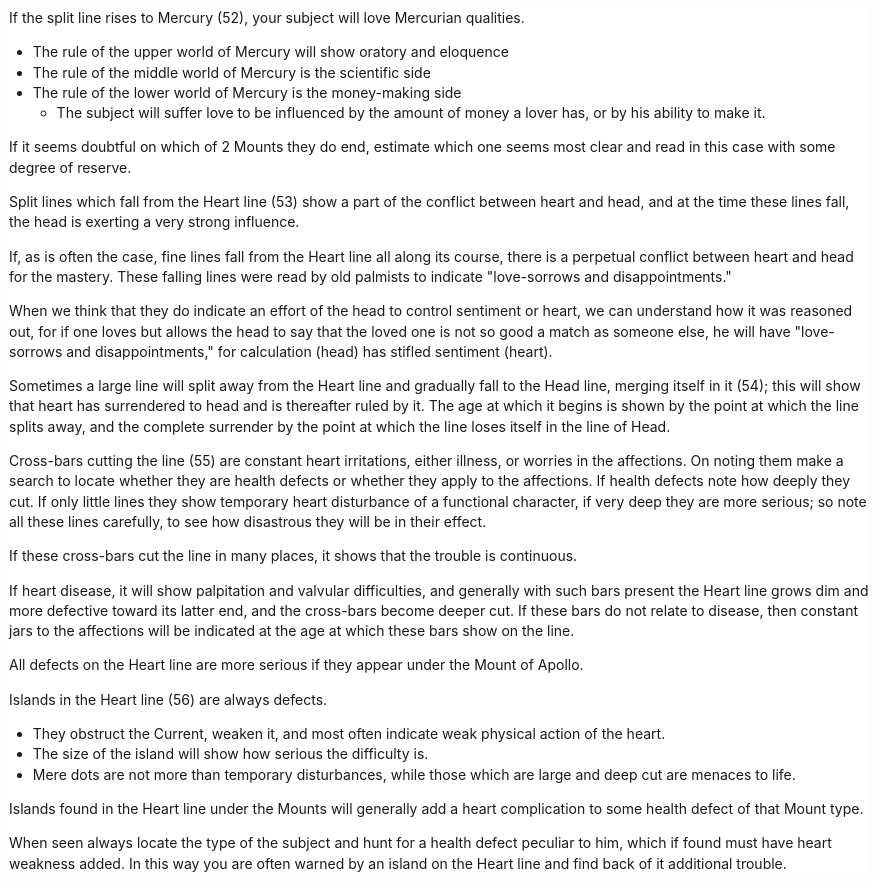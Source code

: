 

If the split line rises to Mercury (52), your subject will love Mercurian qualities. 
- The rule of the upper world of Mercury will show oratory and eloquence
- The rule of the middle world of Mercury is the scientific side
- The rule of the lower world of Mercury is the money-making side
  - The subject will suffer love to be influenced by the amount of money a lover has, or by his ability to make it. 



If it seems doubtful on which of 2 Mounts they do end, estimate which one seems most clear and read in this case with some degree of reserve. 

Split lines which fall from the Heart line (53) show a part of the conflict between heart and head, and at the time these lines fall, the head is exerting a very strong influence. 

If, as is often the case, fine lines fall from the Heart line all along its course, there is a perpetual conflict between heart and head for the mastery. These falling lines were read by old palmists to indicate "love-sorrows and disappointments." 

When we think that they do indicate an effort of the head to control sentiment or heart, we can understand how it was reasoned out, for if one loves but allows the head to say that the loved one is not so good a match as someone else, he will have "love-sorrows and disappointments," for calculation (head) has stifled sentiment (heart).

Sometimes a large line will split away from the Heart line and gradually fall to the Head line, merging itself in it (54); this will show that heart has surrendered to head and is thereafter ruled by it. The age at which it begins is shown by the point at which the line splits away, and the complete surrender by the point at which the line loses itself in the line of Head. 

Cross-bars cutting the line (55) are constant heart irritations, either illness, or worries in the affections. On noting them make a search to locate whether they are health defects or whether they apply to the affections. If health defects note how deeply they cut. If only little lines they show temporary heart disturbance of a functional character, if very deep they are more serious; so note all these lines carefully, to see how disastrous they will be in their effect. 

If these cross-bars cut the line in many places, it shows that the trouble is continuous. 

If heart disease, it will show palpitation and valvular difficulties, and generally with such bars present the Heart line grows dim and more defective toward its latter end, and the cross-bars become deeper cut. If these bars do not relate to disease, then constant jars to the affections will be indicated at the age at which these bars show on the line. 



All defects on the Heart line are more serious if they appear under the Mount of Apollo. 

Islands in the Heart line (56) are always defects. 
- They obstruct the Current, weaken it, and most often indicate weak physical action of the heart. 
- The size of the island will show how serious the difficulty is. 
- Mere dots are not more than temporary disturbances, while those which are large and deep cut are menaces to life. 

Islands found in the Heart line under the Mounts will generally add a heart complication to some health defect of that Mount type. 

When seen always locate the type of the subject and hunt for a health defect peculiar to him, which if found must have heart weakness added. In this way you are often warned by an island on the Heart line and find back of it additional trouble. 
